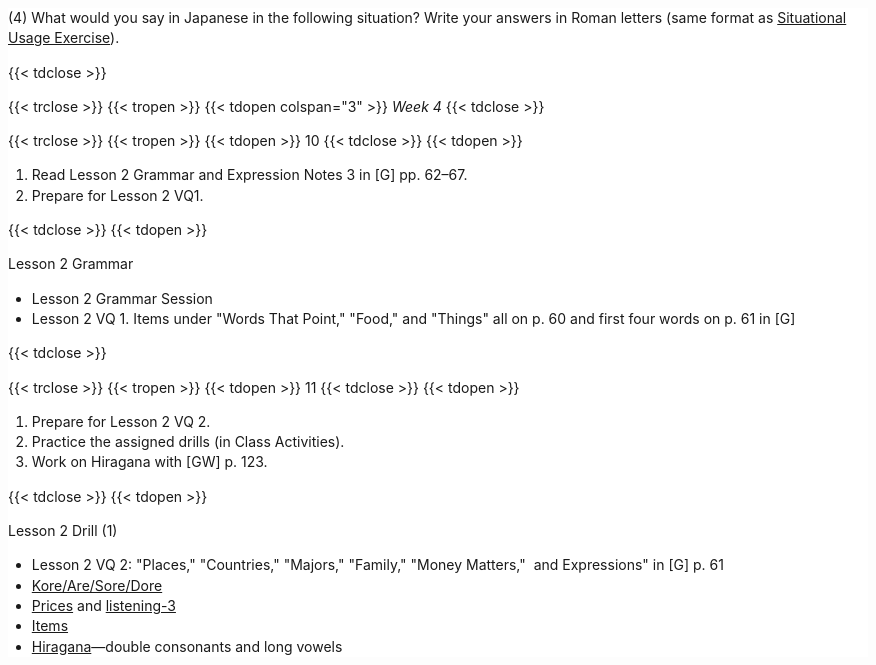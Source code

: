 (4) What would you say in Japanese in the following situation? Write your answers in Roman letters (same format as [Situational Usage Exercise](http://genki-assistant.mit.edu/cgi-bin/opendrill.cgi?blueprintid=282)).


{{< tdclose >}}

{{< trclose >}}
{{< tropen >}}
{{< tdopen colspan="3" >}}
_Week 4_
{{< tdclose >}}

{{< trclose >}}
{{< tropen >}}
{{< tdopen >}}
10
{{< tdclose >}}
{{< tdopen >}}


1.  Read Lesson 2 Grammar and Expression Notes 3 in \[G\] pp. 62–67.
2.  Prepare for Lesson 2 VQ1.


{{< tdclose >}}
{{< tdopen >}}


Lesson 2 Grammar

*   Lesson 2 Grammar Session
*   Lesson 2 VQ 1. Items under "Words That Point," "Food," and "Things" all on p. 60 and first four words on p. 61 in \[G\]


{{< tdclose >}}

{{< trclose >}}
{{< tropen >}}
{{< tdopen >}}
11
{{< tdclose >}}
{{< tdopen >}}


1.  Prepare for Lesson 2 VQ 2.
2.  Practice the assigned drills (in Class Activities).
3.  Work on Hiragana with \[GW\] p. 123.


{{< tdclose >}}
{{< tdopen >}}


Lesson 2 Drill (1)

*   Lesson 2 VQ 2: "Places," "Countries," "Majors," "Family," "Money Matters,"  and Expressions" in \[G\] p. 61
*   [Kore/Are/Sore/Dore](http://genki-assistant.mit.edu/cgi-bin/opendrill.cgi?blueprintid=269)
*   [Prices](http://web.mit.edu/21f.501/www/online_drills_1.html) and [listening-3](http://genki-assistant.mit.edu/cgi-bin/opendrill.cgi?blueprintid=266)
*   [Items](http://web.mit.edu/21f.501/www/online_drills_1.html)
*   [Hiragana](http://web.mit.edu/21f.501/www/hiragana.html)—double consonants and long vowels
